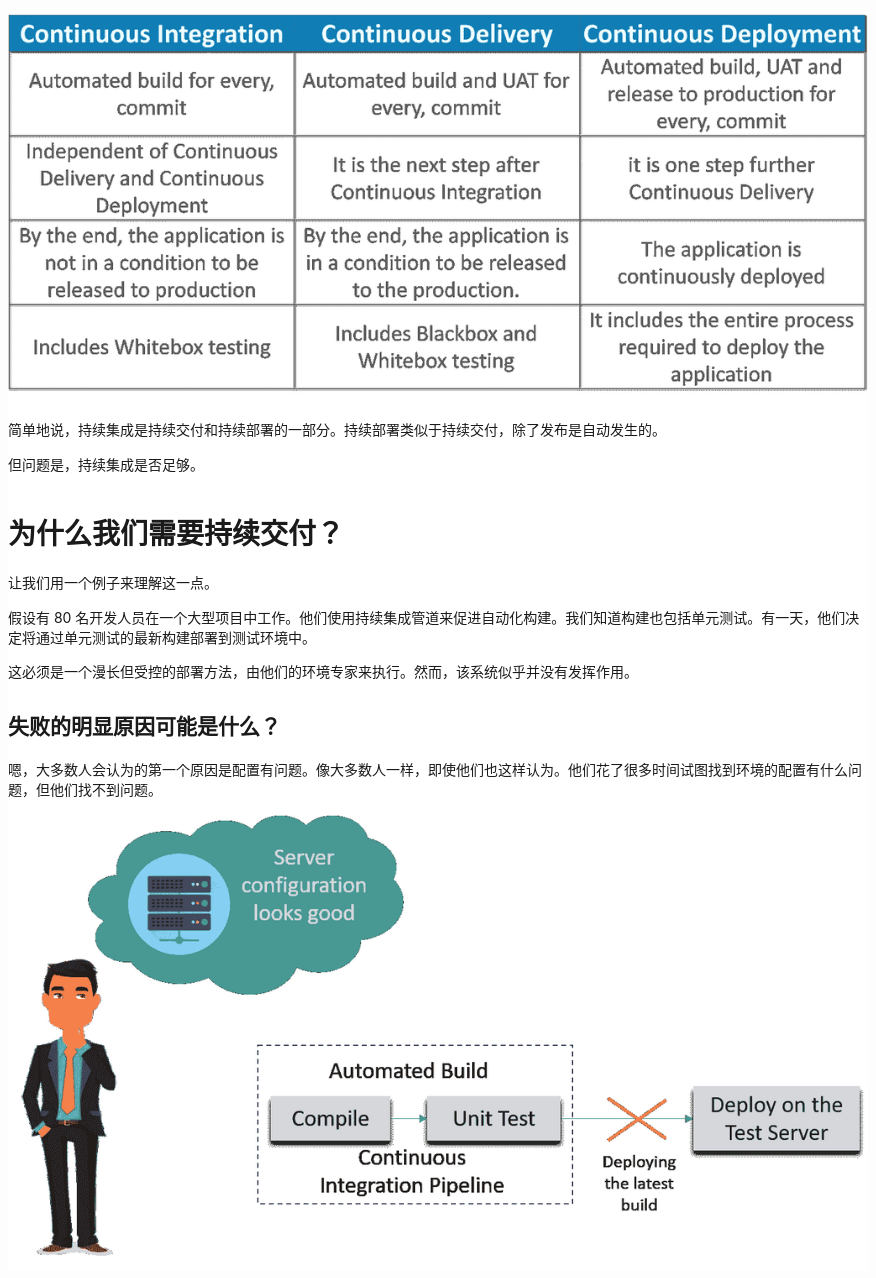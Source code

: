 ![](img/b3fead9fa1b0d9fb2c1e807bcb7f0d5d.png)

简单地说，持续集成是持续交付和持续部署的一部分。持续部署类似于持续交付，除了发布是自动发生的。

但问题是，持续集成是否足够。

# 为什么我们需要持续交付？

让我们用一个例子来理解这一点。

假设有 80 名开发人员在一个大型项目中工作。他们使用持续集成管道来促进自动化构建。我们知道构建也包括单元测试。有一天，他们决定将通过单元测试的最新构建部署到测试环境中。

这必须是一个漫长但受控的部署方法，由他们的环境专家来执行。然而，该系统似乎并没有发挥作用。

## 失败的明显原因可能是什么？

嗯，大多数人会认为的第一个原因是配置有问题。像大多数人一样，即使他们也这样认为。他们花了很多时间试图找到环境的配置有什么问题，但他们找不到问题。

![](img/176a1a79a00e4d4fa9efc1367f6776eb.png)
